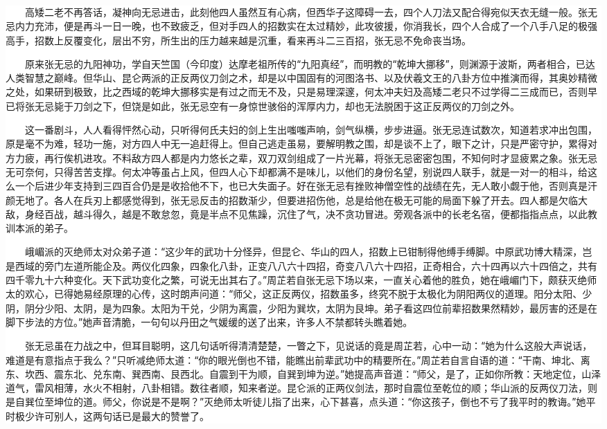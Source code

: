 　　高矮二老不再答话，凝神向无忌进击，此刻他四人虽然互有心病，但西华子这障碍一去，四个人刀法又配合得宛似天衣无缝一般。张无忌内力充沛，便是再斗一日一晚，也不致疲乏，但对手四人的招数实在太过精妙，此攻彼援，你消我长，四个人合成了一个八手八足的极强高手，招数上反覆变化，层出不穷，所生出的压力越来越是沉重，看来再斗二三百招，张无忌不免命丧当场。

　　原来张无忌的九阳神功，学自天竺国（今印度）达摩老祖所传的“九阳真经”，而明教的“乾坤大挪移”，则渊源于波斯，两者相合，已达人类智慧之巅峰。但华山、昆仑两派的正反两仪刀剑之术，却是以中国固有的河图洛书、以及伏羲文王的八卦方位中推演而得，其奥妙精微之处，如果研到极致，比之西域的乾坤大挪移实是有过之而无不及，只是易理深邃，何太冲夫妇及高矮二老只不过学得二三成而已，否则早已将张无忌毙于刀剑之下，但饶是如此，张无忌空有一身惊世骇俗的浑厚内力，却也无法脱困于这正反两仪的刀剑之外。

　　这一番剧斗，人人看得怦然心动，只听得何氏夫妇的剑上生出嗤嗤声响，剑气纵横，步步进逼。张无忌连试数次，知道若求冲出包围，原是毫不为难，轻功一施，对方四人中无一追赶得上。但自己逃走虽易，要解明教之围，却是谈不上了，眼下之计，只是严密守护，累得对方力疲，再行俟机进攻。不料敌方四人都是内力悠长之辈，双刀双剑组成了一片光幕，将张无忌密密包围，不知何时才显疲累之象。张无忌无可奈何，只得苦苦支撑。何太冲等虽占上风，但四人心下却都满不是味儿，以他们的身份名望，别说四人联手，就是一对一的相斗，给这么一个后进少年支持到三四百合仍是是收拾他不下，也已大失面子。好在张无忌有挫败神僧空性的战绩在先，无人敢小觑于他，否则真是汗颜无地了。各人在兵刃上都感觉得到，张无忌反击的招数渐少，但要进招伤他，总是给他在极无可能的局面下躲了开去。四人都是欠临大敌，身经百战，越斗得久，越是不敢怠忽，竟是半点不见焦躁，沉住了气，决不贪功冒进。旁观各派中的长老名宿，便都指指点点，以此教训本派的弟子。

　　峨嵋派的灭绝师太对众弟子道：“这少年的武功十分怪异，但昆仑、华山的四人，招数上已钳制得他缚手缚脚。中原武功博大精深，岂是西域的旁门左道所能企及。两仪化四象，四象化八卦，正变八八六十四招，奇变八八六十四招，正奇相合，六十四再以六十四倍之，共有四千零九十六种变化。天下武功变化之繁，可说无出其右了。”周芷若自张无忌下场以来，一直关心着他的胜负，她在峨嵋门下，颇获灭绝师太的欢心，已得她易经原理的心传，这时朗声问道：“师父，这正反两仪，招数虽多，终究不脱于太极化为阴阳两仪的道理。阳分太阳、少阴，阴分少阳、太阴，是为四象。太阳为干兑，少阴为离震，少阳为巽坎，太阴为艮坤。弟子看这四位前辈招数果然精妙，最厉害的还是在脚下步法的方位。”她声音清脆，一句句以丹田之气媛缓的送了出来，许多人不禁都转头瞧着她。

　　张无忌虽在力战之中，但耳目聪明，这几句话听得清清楚楚，一瞥之下，见说话的竟是周芷若，心中一动：“她为什么这般大声说话，难道是有意指点于我么？”只听减绝师太道：“你的眼光倒也不错，能瞧出前辈武功中的精要所在。”周芷若自言自语的道：“干南、坤北、离东、坎西、震东北、兑东南、巽西南、艮西北。自震到干为顺，自巽到坤为逆。”她提高声音道：“师父，是了，正如你所教：天地定位，山泽道气，雷风相薄，水火不相射，八卦相错。数往者顺，知来者逆。昆仑派的正两仪剑法，那时自震位至乾位的顺；华山派的反两仪刀法，则是自巽位至坤位的道。师父，你说是不是啊？”灭绝师太听徒儿指了出来，心下甚喜，点头道：“你这孩子，倒也不亏了我平时的教诲。”她平时极少许可别人，这两句话已是最大的赞誉了。